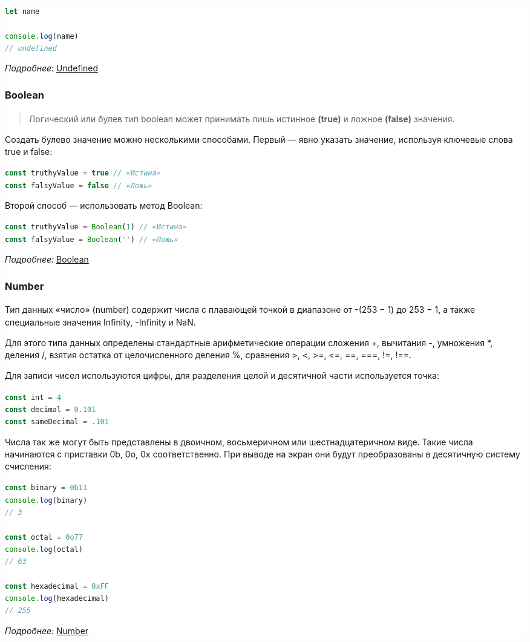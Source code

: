 ```js
let name

console.log(name)
// undefined
```
*Подробнее:* [Undefined](https://doka.guide/js/undefined/)


### Boolean
> Логический или булев тип boolean может принимать лишь истинное **(true)** и ложное **(false)** значения.

Создать булево значение можно несколькими способами.
Первый — явно указать значение, используя ключевые слова true и false:

```js
const truthyValue = true // «Истина»
const falsyValue = false // «Ложь»
```

Второй способ — использовать метод Boolean:

```js
const truthyValue = Boolean(1) // «Истина»
const falsyValue = Boolean('') // «Ложь»
```
*Подробнее:* [Boolean](https://doka.guide/js/boolean/)

### Number

Тип данных «число» (number) содержит числа с плавающей точкой в диапазоне от -(253 − 1) до 253 − 1, а также специальные значения Infinity, -Infinity и NaN.

Для этого типа данных определены стандартные арифметические операции сложения +, вычитания -, умножения *, деления /, взятия остатка от целочисленного деления %, сравнения >, <, >=, <=, ==, ===, !=, !==.

Для записи чисел используются цифры, для разделения целой и десятичной части используется точка:

```js
const int = 4
const decimal = 0.101
const sameDecimal = .101
```
Числа так же могут быть представлены в двоичном, восьмеричном или шестнадцатеричном виде. Такие числа начинаются с приставки 0b, 0o, 0x соответственно. При выводе на экран они будут преобразованы в десятичную систему счисления:

```js
const binary = 0b11
console.log(binary)
// 3

const octal = 0o77
console.log(octal)
// 63

const hexadecimal = 0xFF
console.log(hexadecimal)
// 255
```
*Подробнее:* [Number](https://doka.guide/js/number/)
